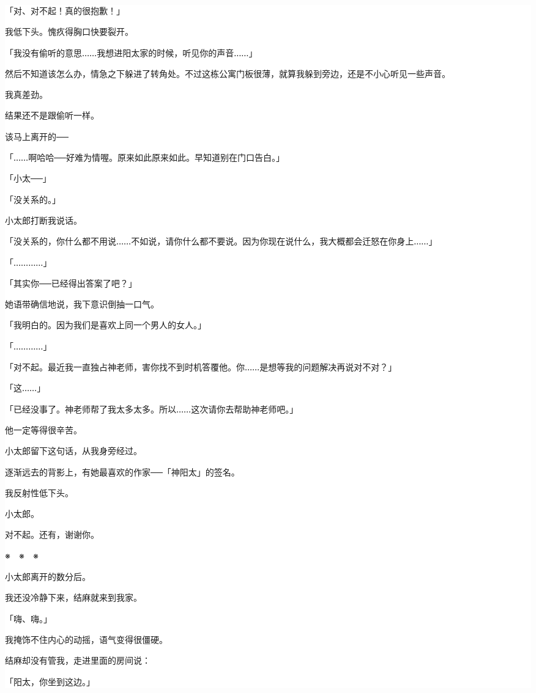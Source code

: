 「对、对不起！真的很抱歉！」

我低下头。愧疚得胸口快要裂开。

「我没有偷听的意思……我想进阳太家的时候，听见你的声音……」

然后不知道该怎么办，情急之下躲进了转角处。不过这栋公寓门板很薄，就算我躲到旁边，还是不小心听见一些声音。

我真差劲。

结果还不是跟偷听一样。

该马上离开的──

「……啊哈哈──好难为情喔。原来如此原来如此。早知道别在门口告白。」

「小太──」

「没关系的。」

小太郎打断我说话。

「没关系的，你什么都不用说……不如说，请你什么都不要说。因为你现在说什么，我大概都会迁怒在你身上……」

「…………」

「其实你──已经得出答案了吧？」

她语带确信地说，我下意识倒抽一口气。

「我明白的。因为我们是喜欢上同一个男人的女人。」

「…………」

「对不起。最近我一直独占神老师，害你找不到时机答覆他。你……是想等我的问题解决再说对不对？」

「这……」

「已经没事了。神老师帮了我太多太多。所以……这次请你去帮助神老师吧。」

他一定等得很辛苦。

小太郎留下这句话，从我身旁经过。

逐渐远去的背影上，有她最喜欢的作家──「神阳太」的签名。

我反射性低下头。

小太郎。

对不起。还有，谢谢你。

※　※　※

小太郎离开的数分后。

我还没冷静下来，结麻就来到我家。

「嗨、嗨。」

我掩饰不住内心的动摇，语气变得很僵硬。

结麻却没有管我，走进里面的房间说：

「阳太，你坐到这边。」
